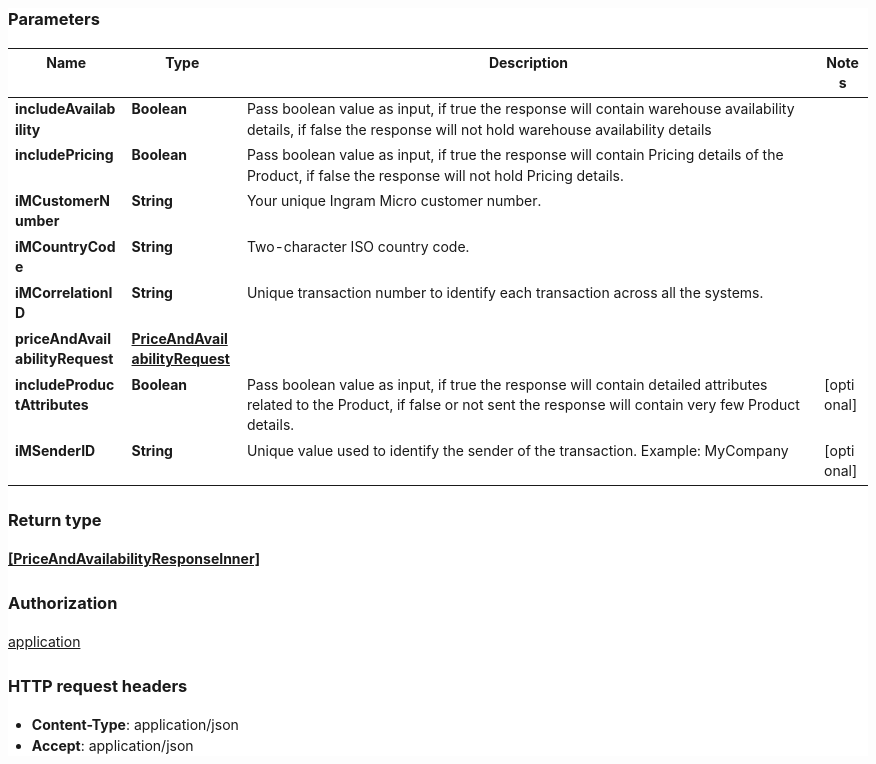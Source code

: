 ### Parameters


Name | Type | Description  | Notes
------------- | ------------- | ------------- | -------------
 **includeAvailability** | **Boolean**| Pass boolean value as input, if true the response will contain warehouse availability details, if false the response will not hold warehouse availability details | 
 **includePricing** | **Boolean**| Pass boolean value as input, if true the response will contain Pricing details of the Product, if false the response will not hold Pricing details. | 
 **iMCustomerNumber** | **String**| Your unique Ingram Micro customer number. | 
 **iMCountryCode** | **String**| Two-character ISO country code. | 
 **iMCorrelationID** | **String**| Unique transaction number to identify each transaction across all the systems. | 
 **priceAndAvailabilityRequest** | [**PriceAndAvailabilityRequest**](PriceAndAvailabilityRequest.md)|  | 
 **includeProductAttributes** | **Boolean**| Pass boolean value as input, if true the response will contain detailed attributes related to the Product, if false or not sent the response will contain very few Product details. | [optional] 
 **iMSenderID** | **String**| Unique value used to identify the sender of the transaction. Example: MyCompany | [optional] 

### Return type

[**[PriceAndAvailabilityResponseInner]**](PriceAndAvailabilityResponseInner.md)

### Authorization

[application](../README.md#application)

### HTTP request headers

- **Content-Type**: application/json
- **Accept**: application/json

